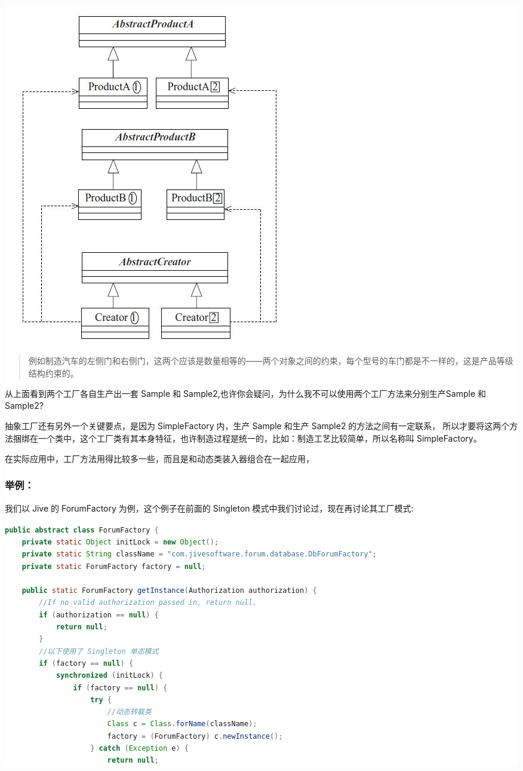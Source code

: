 ![image-20220417230557522](./23-design-patterns.assets/true-image-20220417230557522.png)

>例如制造汽车的左侧门和右侧门，这两个应该是数量相等的——两个对象之间的约束，每个型号的车门都是不一样的，这是产品等级结构约束的。



从上面看到两个工厂各自生产出一套 Sample 和 Sample2,也许你会疑问，为什么我不可以使用两个工厂方法来分别生产Sample 和 Sample2?

抽象工厂还有另外一个关键要点，是因为 SimpleFactory 内，生产 Sample 和生产 Sample2 的方法之间有一定联系， 所以才要将这两个方法捆绑在一个类中，这个工厂类有其本身特征，也许制造过程是统一的，比如：制造工艺比较简单，所以名称叫 SimpleFactory。

在实际应用中，工厂方法用得比较多一些，而且是和动态类装入器组合在一起应用，

### **举例：**

我们以 Jive 的 ForumFactory 为例，这个例子在前面的 Singleton 模式中我们讨论过，现在再讨论其工厂模式:

```java
public abstract class ForumFactory {
    private static Object initLock = new Object();
    private static String className = "com.jivesoftware.forum.database.DbForumFactory";
    private static ForumFactory factory = null;

    public static ForumFactory getInstance(Authorization authorization) {
        //If no valid authorization passed in, return null.
        if (authorization == null) {
            return null;
        }
        //以下使用了 Singleton 单态模式
        if (factory == null) {
            synchronized (initLock) {
                if (factory == null) {
                    try {
                        //动态转载类
                        Class c = Class.forName(className);
                        factory = (ForumFactory) c.newInstance();
                    } catch (Exception e) {
                        return null;
```